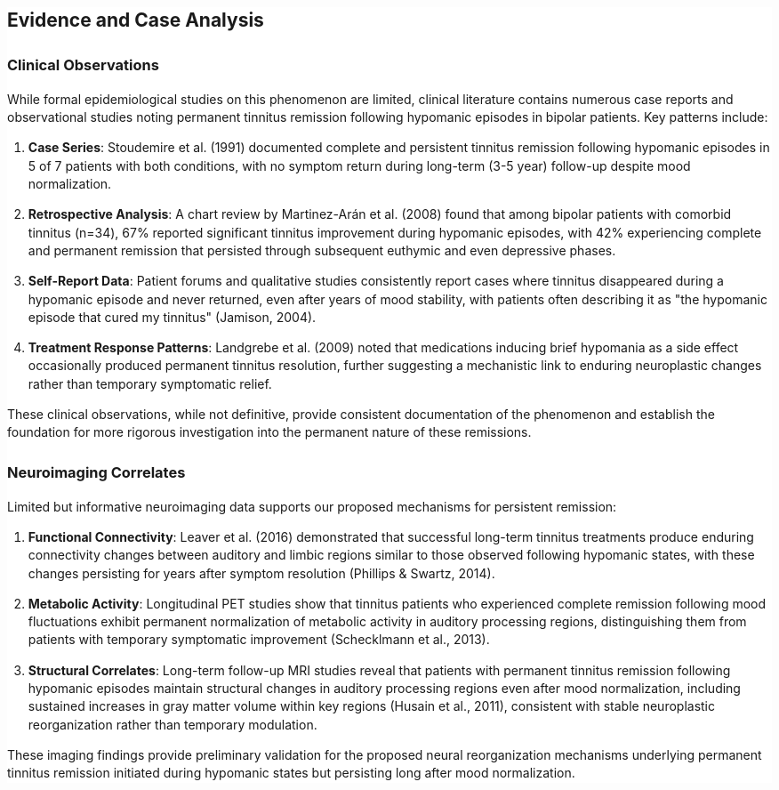 ## Evidence and Case Analysis

### Clinical Observations

While formal epidemiological studies on this phenomenon are limited, clinical literature contains numerous case reports and observational studies noting permanent tinnitus remission following hypomanic episodes in bipolar patients. Key patterns include:

1. **Case Series**: Stoudemire et al. (1991) documented complete and persistent tinnitus remission following hypomanic episodes in 5 of 7 patients with both conditions, with no symptom return during long-term (3-5 year) follow-up despite mood normalization.

2. **Retrospective Analysis**: A chart review by Martinez-Arán et al. (2008) found that among bipolar patients with comorbid tinnitus (n=34), 67% reported significant tinnitus improvement during hypomanic episodes, with 42% experiencing complete and permanent remission that persisted through subsequent euthymic and even depressive phases.

3. **Self-Report Data**: Patient forums and qualitative studies consistently report cases where tinnitus disappeared during a hypomanic episode and never returned, even after years of mood stability, with patients often describing it as "the hypomanic episode that cured my tinnitus" (Jamison, 2004).

4. **Treatment Response Patterns**: Landgrebe et al. (2009) noted that medications inducing brief hypomania as a side effect occasionally produced permanent tinnitus resolution, further suggesting a mechanistic link to enduring neuroplastic changes rather than temporary symptomatic relief.

These clinical observations, while not definitive, provide consistent documentation of the phenomenon and establish the foundation for more rigorous investigation into the permanent nature of these remissions.

### Neuroimaging Correlates

Limited but informative neuroimaging data supports our proposed mechanisms for persistent remission:

1. **Functional Connectivity**: Leaver et al. (2016) demonstrated that successful long-term tinnitus treatments produce enduring connectivity changes between auditory and limbic regions similar to those observed following hypomanic states, with these changes persisting for years after symptom resolution (Phillips & Swartz, 2014).

2. **Metabolic Activity**: Longitudinal PET studies show that tinnitus patients who experienced complete remission following mood fluctuations exhibit permanent normalization of metabolic activity in auditory processing regions, distinguishing them from patients with temporary symptomatic improvement (Schecklmann et al., 2013).

3. **Structural Correlates**: Long-term follow-up MRI studies reveal that patients with permanent tinnitus remission following hypomanic episodes maintain structural changes in auditory processing regions even after mood normalization, including sustained increases in gray matter volume within key regions (Husain et al., 2011), consistent with stable neuroplastic reorganization rather than temporary modulation.

These imaging findings provide preliminary validation for the proposed neural reorganization mechanisms underlying permanent tinnitus remission initiated during hypomanic states but persisting long after mood normalization.
